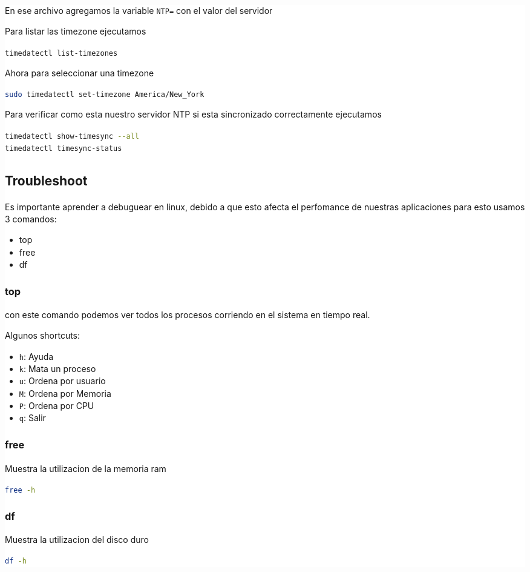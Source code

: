 En ese archivo agregamos la variable `NTP=` con el valor del servidor

Para listar las timezone ejecutamos

```bash
timedatectl list-timezones
```

Ahora para seleccionar una timezone

```bash
sudo timedatectl set-timezone America/New_York
```

Para verificar como esta nuestro servidor NTP si esta sincronizado
correctamente ejecutamos

```bash
timedatectl show-timesync --all
timedatectl timesync-status
```

## Troubleshoot

Es importante aprender a debuguear en linux, debido a que esto afecta
el perfomance de nuestras aplicaciones para esto usamos 3 comandos:

- top
- free
- df

### top

con este comando podemos ver todos los procesos corriendo en el sistema en tiempo real.

Algunos shortcuts:

- `h`: Ayuda
- `k`: Mata un proceso
- `u`: Ordena por usuario
- `M`: Ordena por Memoria
- `P`: Ordena por CPU
- `q`: Salir

### free

Muestra la utilizacion de la memoria ram

```bash
free -h
```

### df

Muestra la utilizacion del disco duro

```bash
df -h
```
